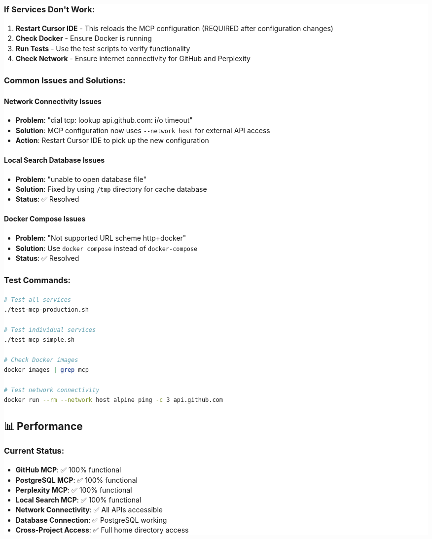### **If Services Don't Work:**

1. **Restart Cursor IDE** - This reloads the MCP configuration (REQUIRED after configuration changes)
2. **Check Docker** - Ensure Docker is running
3. **Run Tests** - Use the test scripts to verify functionality
4. **Check Network** - Ensure internet connectivity for GitHub and Perplexity

### **Common Issues and Solutions:**

#### **Network Connectivity Issues**
- **Problem**: "dial tcp: lookup api.github.com: i/o timeout"
- **Solution**: MCP configuration now uses `--network host` for external API access
- **Action**: Restart Cursor IDE to pick up the new configuration

#### **Local Search Database Issues**
- **Problem**: "unable to open database file"
- **Solution**: Fixed by using `/tmp` directory for cache database
- **Status**: ✅ Resolved

#### **Docker Compose Issues**
- **Problem**: "Not supported URL scheme http+docker"
- **Solution**: Use `docker compose` instead of `docker-compose`
- **Status**: ✅ Resolved

### **Test Commands:**
```bash
# Test all services
./test-mcp-production.sh

# Test individual services
./test-mcp-simple.sh

# Check Docker images
docker images | grep mcp

# Test network connectivity
docker run --rm --network host alpine ping -c 3 api.github.com
```

## 📊 **Performance**

### **Current Status:**
- **GitHub MCP**: ✅ 100% functional
- **PostgreSQL MCP**: ✅ 100% functional  
- **Perplexity MCP**: ✅ 100% functional
- **Local Search MCP**: ✅ 100% functional
- **Network Connectivity**: ✅ All APIs accessible
- **Database Connection**: ✅ PostgreSQL working
- **Cross-Project Access**: ✅ Full home directory access
